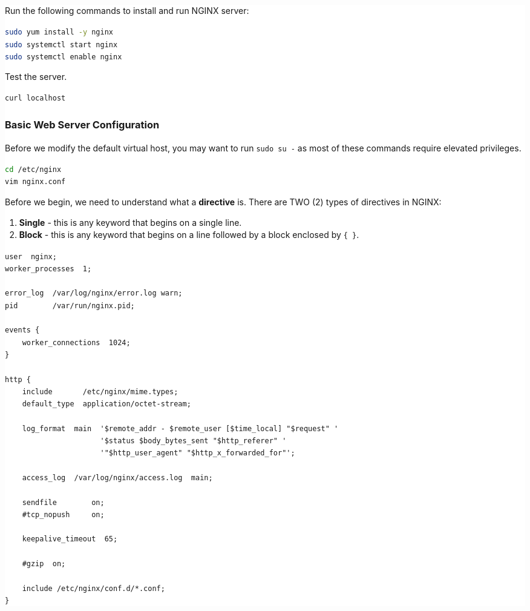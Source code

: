 Run the following commands to install and run NGINX server:

```bash
sudo yum install -y nginx
sudo systemctl start nginx
sudo systemctl enable nginx
```

Test the server.

```bash
curl localhost
```

### Basic Web Server Configuration

Before we modify the default virtual host, you may want to run `sudo su -` as most of these commands require elevated privileges.

```bash
cd /etc/nginx
vim nginx.conf
```

Before we begin, we need to understand what a **directive** is. There are TWO (2) types of directives in NGINX:
1. **Single** - this is any keyword that begins on a single line. 
2. **Block** - this is any keyword that begins on a line followed by a block enclosed by `{ }`. 

```nginx
user  nginx;
worker_processes  1;

error_log  /var/log/nginx/error.log warn;
pid        /var/run/nginx.pid;

events {
    worker_connections  1024;
}

http {
    include       /etc/nginx/mime.types;
    default_type  application/octet-stream;

    log_format  main  '$remote_addr - $remote_user [$time_local] "$request" '
                      '$status $body_bytes_sent "$http_referer" '
                      '"$http_user_agent" "$http_x_forwarded_for"';

    access_log  /var/log/nginx/access.log  main;

    sendfile        on;
    #tcp_nopush     on;

    keepalive_timeout  65;

    #gzip  on;

    include /etc/nginx/conf.d/*.conf;
}
```
